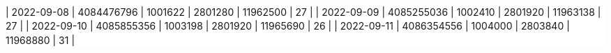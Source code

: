 | 2022-09-08 | 4084476796 | 1001622 | 2801280 | 11962500 | 27 |
| 2022-09-09 | 4085255036 | 1002410 | 2801920 | 11963138 | 27 |
| 2022-09-10 | 4085855356 | 1003198 | 2801920 | 11965690 | 26 |
| 2022-09-11 | 4086354556 | 1004000 | 2803840 | 11968880 | 31 |
